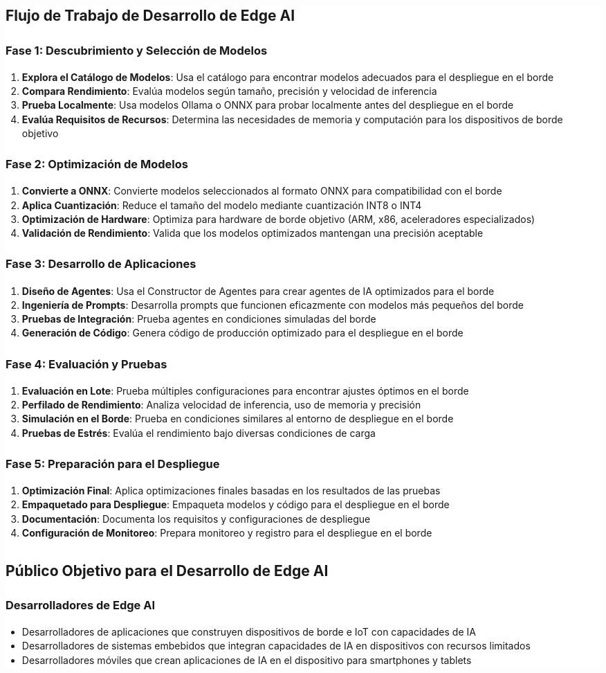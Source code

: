 ## Flujo de Trabajo de Desarrollo de Edge AI

### Fase 1: Descubrimiento y Selección de Modelos
1. **Explora el Catálogo de Modelos**: Usa el catálogo para encontrar modelos adecuados para el despliegue en el borde
2. **Compara Rendimiento**: Evalúa modelos según tamaño, precisión y velocidad de inferencia
3. **Prueba Localmente**: Usa modelos Ollama o ONNX para probar localmente antes del despliegue en el borde
4. **Evalúa Requisitos de Recursos**: Determina las necesidades de memoria y computación para los dispositivos de borde objetivo

### Fase 2: Optimización de Modelos
1. **Convierte a ONNX**: Convierte modelos seleccionados al formato ONNX para compatibilidad con el borde
2. **Aplica Cuantización**: Reduce el tamaño del modelo mediante cuantización INT8 o INT4
3. **Optimización de Hardware**: Optimiza para hardware de borde objetivo (ARM, x86, aceleradores especializados)
4. **Validación de Rendimiento**: Valida que los modelos optimizados mantengan una precisión aceptable

### Fase 3: Desarrollo de Aplicaciones
1. **Diseño de Agentes**: Usa el Constructor de Agentes para crear agentes de IA optimizados para el borde
2. **Ingeniería de Prompts**: Desarrolla prompts que funcionen eficazmente con modelos más pequeños del borde
3. **Pruebas de Integración**: Prueba agentes en condiciones simuladas del borde
4. **Generación de Código**: Genera código de producción optimizado para el despliegue en el borde

### Fase 4: Evaluación y Pruebas
1. **Evaluación en Lote**: Prueba múltiples configuraciones para encontrar ajustes óptimos en el borde
2. **Perfilado de Rendimiento**: Analiza velocidad de inferencia, uso de memoria y precisión
3. **Simulación en el Borde**: Prueba en condiciones similares al entorno de despliegue en el borde
4. **Pruebas de Estrés**: Evalúa el rendimiento bajo diversas condiciones de carga

### Fase 5: Preparación para el Despliegue
1. **Optimización Final**: Aplica optimizaciones finales basadas en los resultados de las pruebas
2. **Empaquetado para Despliegue**: Empaqueta modelos y código para el despliegue en el borde
3. **Documentación**: Documenta los requisitos y configuraciones de despliegue
4. **Configuración de Monitoreo**: Prepara monitoreo y registro para el despliegue en el borde

## Público Objetivo para el Desarrollo de Edge AI

### Desarrolladores de Edge AI
- Desarrolladores de aplicaciones que construyen dispositivos de borde e IoT con capacidades de IA
- Desarrolladores de sistemas embebidos que integran capacidades de IA en dispositivos con recursos limitados
- Desarrolladores móviles que crean aplicaciones de IA en el dispositivo para smartphones y tablets

